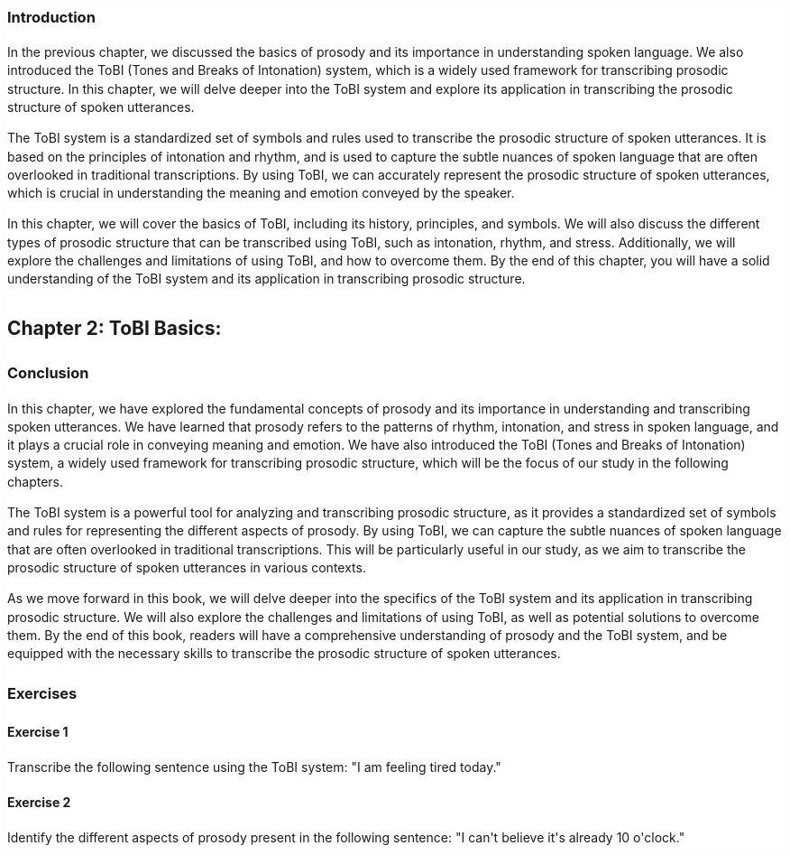 ### Introduction

In the previous chapter, we discussed the basics of prosody and its importance in understanding spoken language. We also introduced the ToBI (Tones and Breaks of Intonation) system, which is a widely used framework for transcribing prosodic structure. In this chapter, we will delve deeper into the ToBI system and explore its application in transcribing the prosodic structure of spoken utterances.

The ToBI system is a standardized set of symbols and rules used to transcribe the prosodic structure of spoken utterances. It is based on the principles of intonation and rhythm, and is used to capture the subtle nuances of spoken language that are often overlooked in traditional transcriptions. By using ToBI, we can accurately represent the prosodic structure of spoken utterances, which is crucial in understanding the meaning and emotion conveyed by the speaker.

In this chapter, we will cover the basics of ToBI, including its history, principles, and symbols. We will also discuss the different types of prosodic structure that can be transcribed using ToBI, such as intonation, rhythm, and stress. Additionally, we will explore the challenges and limitations of using ToBI, and how to overcome them. By the end of this chapter, you will have a solid understanding of the ToBI system and its application in transcribing prosodic structure.


## Chapter 2: ToBI Basics:




### Conclusion

In this chapter, we have explored the fundamental concepts of prosody and its importance in understanding and transcribing spoken utterances. We have learned that prosody refers to the patterns of rhythm, intonation, and stress in spoken language, and it plays a crucial role in conveying meaning and emotion. We have also introduced the ToBI (Tones and Breaks of Intonation) system, a widely used framework for transcribing prosodic structure, which will be the focus of our study in the following chapters.

The ToBI system is a powerful tool for analyzing and transcribing prosodic structure, as it provides a standardized set of symbols and rules for representing the different aspects of prosody. By using ToBI, we can capture the subtle nuances of spoken language that are often overlooked in traditional transcriptions. This will be particularly useful in our study, as we aim to transcribe the prosodic structure of spoken utterances in various contexts.

As we move forward in this book, we will delve deeper into the specifics of the ToBI system and its application in transcribing prosodic structure. We will also explore the challenges and limitations of using ToBI, as well as potential solutions to overcome them. By the end of this book, readers will have a comprehensive understanding of prosody and the ToBI system, and be equipped with the necessary skills to transcribe the prosodic structure of spoken utterances.

### Exercises

#### Exercise 1
Transcribe the following sentence using the ToBI system: "I am feeling tired today."

#### Exercise 2
Identify the different aspects of prosody present in the following sentence: "I can't believe it's already 10 o'clock."
